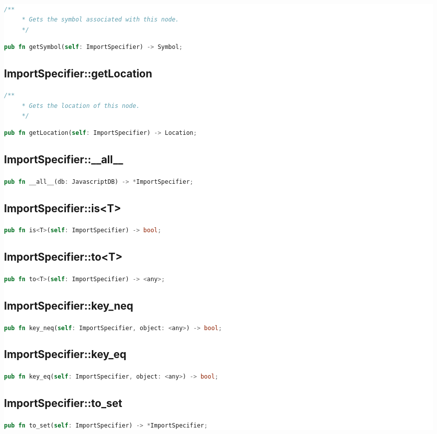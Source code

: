 ```rust
/**
     * Gets the symbol associated with this node.
     */
```
```rust
pub fn getSymbol(self: ImportSpecifier) -> Symbol;
```
## ImportSpecifier::getLocation

```rust
/**
     * Gets the location of this node.
     */
```
```rust
pub fn getLocation(self: ImportSpecifier) -> Location;
```
## ImportSpecifier::\_\_all\_\_

```rust
pub fn __all__(db: JavascriptDB) -> *ImportSpecifier;
```
## ImportSpecifier::is\<T\>

```rust
pub fn is<T>(self: ImportSpecifier) -> bool;
```
## ImportSpecifier::to\<T\>

```rust
pub fn to<T>(self: ImportSpecifier) -> <any>;
```
## ImportSpecifier::key\_neq

```rust
pub fn key_neq(self: ImportSpecifier, object: <any>) -> bool;
```
## ImportSpecifier::key\_eq

```rust
pub fn key_eq(self: ImportSpecifier, object: <any>) -> bool;
```
## ImportSpecifier::to\_set

```rust
pub fn to_set(self: ImportSpecifier) -> *ImportSpecifier;
```
